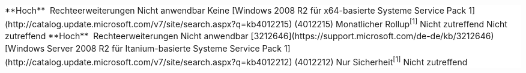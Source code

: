 </td>
<td style="border:1px solid black;">
**Hoch**   
Rechteerweiterungen

</td>
<td style="border:1px solid black;">
Nicht anwendbar

</td>
<td style="border:1px solid black;">
Keine

</td>
</tr>
<tr>
<td style="border:1px solid black;">
[Windows 2008 R2 für x64-basierte Systeme Service Pack 1](http://catalog.update.microsoft.com/v7/site/search.aspx?q=kb4012215)  
(4012215)  
Monatlicher Rollup<sup>[1]</sup>

</td>
<td style="border:1px solid black;">
Nicht zutreffend

</td>
<td style="border:1px solid black;">
Nicht zutreffend

</td>
<td style="border:1px solid black;">
**Hoch**   
Rechteerweiterungen

</td>
<td style="border:1px solid black;">
Nicht anwendbar

</td>
<td style="border:1px solid black;">
[3212646](https://support.microsoft.com/de-de/kb/3212646)

</td>
</tr>
<tr>
<td style="border:1px solid black;">
[Windows Server 2008 R2 für Itanium-basierte Systeme Service Pack 1](http://catalog.update.microsoft.com/v7/site/search.aspx?q=kb4012212)  
(4012212)  
Nur Sicherheit<sup>[1]</sup>

</td>
<td style="border:1px solid black;">
Nicht zutreffend
